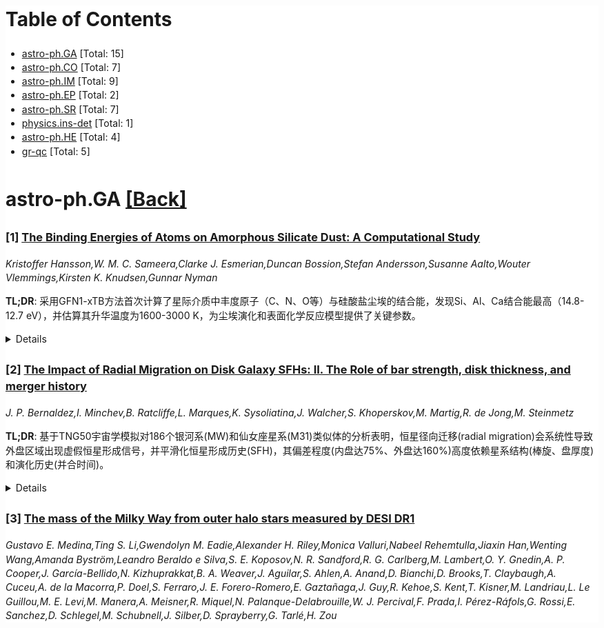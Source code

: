 <div id=toc></div>

# Table of Contents

- [astro-ph.GA](#astro-ph.GA) [Total: 15]
- [astro-ph.CO](#astro-ph.CO) [Total: 7]
- [astro-ph.IM](#astro-ph.IM) [Total: 9]
- [astro-ph.EP](#astro-ph.EP) [Total: 2]
- [astro-ph.SR](#astro-ph.SR) [Total: 7]
- [physics.ins-det](#physics.ins-det) [Total: 1]
- [astro-ph.HE](#astro-ph.HE) [Total: 4]
- [gr-qc](#gr-qc) [Total: 5]


<div id='astro-ph.GA'></div>

# astro-ph.GA [[Back]](#toc)

### [1] [The Binding Energies of Atoms on Amorphous Silicate Dust: A Computational Study](https://arxiv.org/abs/2508.19339)
*Kristoffer Hansson,W. M. C. Sameera,Clarke J. Esmerian,Duncan Bossion,Stefan Andersson,Susanne Aalto,Wouter Vlemmings,Kirsten K. Knudsen,Gunnar Nyman*

**TL;DR**: 采用GFN1-xTB方法首次计算了星际介质中丰度原子（C、N、O等）与硅酸盐尘埃的结合能，发现Si、Al、Ca结合能最高（14.8-12.7 eV），并估算其升华温度为1600-3000 K，为尘埃演化和表面化学反应模型提供了关键参数。


<details><summary>Details</summary></details>

### [2] [The Impact of Radial Migration on Disk Galaxy SFHs: II. The Role of bar strength, disk thickness, and merger history](https://arxiv.org/abs/2508.19340)
*J. P. Bernaldez,I. Minchev,B. Ratcliffe,L. Marques,K. Sysoliatina,J. Walcher,S. Khoperskov,M. Martig,R. de Jong,M. Steinmetz*

**TL;DR**: 基于TNG50宇宙学模拟对186个银河系(MW)和仙女座星系(M31)类似体的分析表明，恒星径向迁移(radial migration)会系统性导致外盘区域出现虚假恒星形成信号，并平滑化恒星形成历史(SFH)，其偏差程度(内盘达75%、外盘达160%)高度依赖星系结构(棒旋、盘厚度)和演化历史(并合时间)。


<details><summary>Details</summary></details>

### [3] [The mass of the Milky Way from outer halo stars measured by DESI DR1](https://arxiv.org/abs/2508.19351)
*Gustavo E. Medina,Ting S. Li,Gwendolyn M. Eadie,Alexander H. Riley,Monica Valluri,Nabeel Rehemtulla,Jiaxin Han,Wenting Wang,Amanda Byström,Leandro Beraldo e Silva,S. E. Koposov,N. R. Sandford,R. G. Carlberg,M. Lambert,O. Y. Gnedin,A. P. Cooper,J. García-Bellido,N. Kizhuprakkat,B. A. Weaver,J. Aguilar,S. Ahlen,A. Anand,D. Bianchi,D. Brooks,T. Claybaugh,A. Cuceu,A. de la Macorra,P. Doel,S. Ferraro,J. E. Forero-Romero,E. Gaztañaga,J. Guy,R. Kehoe,S. Kent,T. Kisner,M. Landriau,L. Le Guillou,M. E. Levi,M. Manera,A. Meisner,R. Miquel,N. Palanque-Delabrouille,W. J. Percival,F. Prada,I. Pérez-Ráfols,G. Rossi,E. Sanchez,D. Schlegel,M. Schubnell,J. Silber,D. Sprayberry,G. Tarlé,H. Zou*
